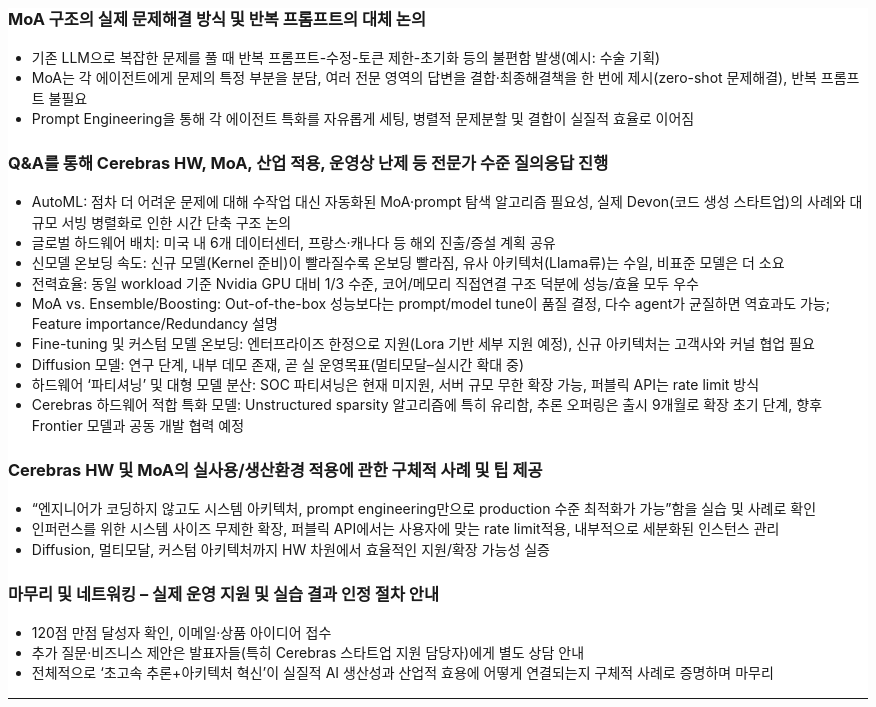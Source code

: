 ### MoA 구조의 실제 문제해결 방식 및 반복 프롬프트의 대체 논의

- 기존 LLM으로 복잡한 문제를 풀 때 반복 프롬프트-수정-토큰 제한-초기화 등의 불편함 발생(예시: 수술 기획)
- MoA는 각 에이전트에게 문제의 특정 부분을 분담, 여러 전문 영역의 답변을 결합·최종해결책을 한 번에 제시(zero-shot 문제해결), 반복 프롬프트 불필요
- Prompt Engineering을 통해 각 에이전트 특화를 자유롭게 세팅, 병렬적 문제분할 및 결합이 실질적 효율로 이어짐

### Q&A를 통해 Cerebras HW, MoA, 산업 적용, 운영상 난제 등 전문가 수준 질의응답 진행

- AutoML: 점차 더 어려운 문제에 대해 수작업 대신 자동화된 MoA·prompt 탐색 알고리즘 필요성, 실제 Devon(코드 생성 스타트업)의 사례와 대규모 서빙 병렬화로 인한 시간 단축 구조 논의
- 글로벌 하드웨어 배치: 미국 내 6개 데이터센터, 프랑스·캐나다 등 해외 진출/증설 계획 공유
- 신모델 온보딩 속도: 신규 모델(Kernel 준비)이 빨라질수록 온보딩 빨라짐, 유사 아키텍처(Llama류)는 수일, 비표준 모델은 더 소요
- 전력효율: 동일 workload 기준 Nvidia GPU 대비 1/3 수준, 코어/메모리 직접연결 구조 덕분에 성능/효율 모두 우수
- MoA vs. Ensemble/Boosting: Out-of-the-box 성능보다는 prompt/model tune이 품질 결정, 다수 agent가 균질하면 역효과도 가능; Feature importance/Redundancy 설명
- Fine-tuning 및 커스텀 모델 온보딩: 엔터프라이즈 한정으로 지원(Lora 기반 세부 지원 예정), 신규 아키텍처는 고객사와 커널 협업 필요
- Diffusion 모델: 연구 단계, 내부 데모 존재, 곧 실 운영목표(멀티모달–실시간 확대 중)
- 하드웨어 ‘파티셔닝’ 및 대형 모델 분산: SOC 파티셔닝은 현재 미지원, 서버 규모 무한 확장 가능, 퍼블릭 API는 rate limit 방식
- Cerebras 하드웨어 적합 특화 모델: Unstructured sparsity 알고리즘에 특히 유리함, 추론 오퍼링은 출시 9개월로 확장 초기 단계, 향후 Frontier 모델과 공동 개발 협력 예정

### Cerebras HW 및 MoA의 실사용/생산환경 적용에 관한 구체적 사례 및 팁 제공

- “엔지니어가 코딩하지 않고도 시스템 아키텍처, prompt engineering만으로 production 수준 최적화가 가능”함을 실습 및 사례로 확인
- 인퍼런스를 위한 시스템 사이즈 무제한 확장, 퍼블릭 API에서는 사용자에 맞는 rate limit적용, 내부적으로 세분화된 인스턴스 관리
- Diffusion, 멀티모달, 커스텀 아키텍처까지 HW 차원에서 효율적인 지원/확장 가능성 실증

### 마무리 및 네트워킹 – 실제 운영 지원 및 실습 결과 인정 절차 안내

- 120점 만점 달성자 확인, 이메일·상품 아이디어 접수
- 추가 질문·비즈니스 제안은 발표자들(특히 Cerebras 스타트업 지원 담당자)에게 별도 상담 안내
- 전체적으로 ‘초고속 추론+아키텍처 혁신’이 실질적 AI 생산성과 산업적 효용에 어떻게 연결되는지 구체적 사례로 증명하며 마무리

---
